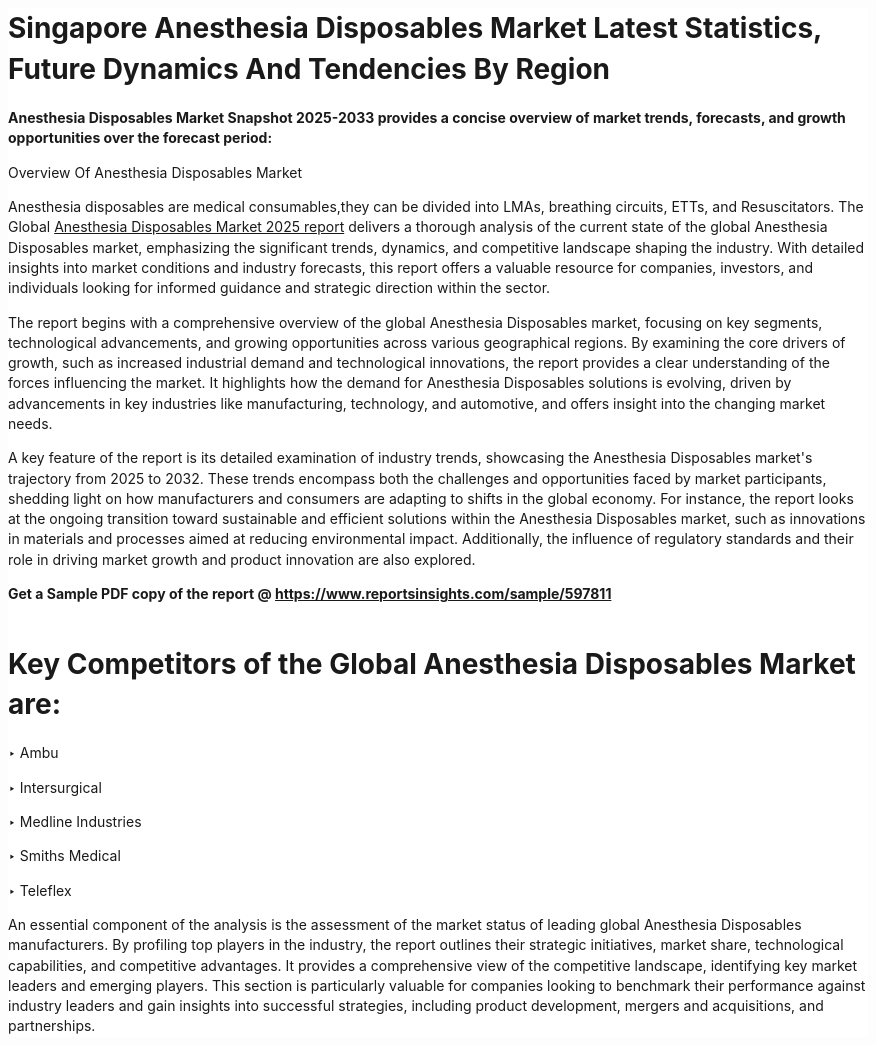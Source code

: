 # Singapore Anesthesia Disposables Market Latest Statistics, Future Dynamics And Tendencies By Region

<strong>Anesthesia Disposables Market Snapshot 2025-2033 provides a concise overview of market trends, forecasts, and growth opportunities over the forecast period:</strong>

Overview Of Anesthesia Disposables Market

Anesthesia disposables are medical consumables,they can be divided into LMAs, breathing circuits, ETTs, and Resuscitators. The Global <a href=https://www.reportsinsights.com/sample/597811>Anesthesia Disposables Market 2025 report</a> delivers a thorough analysis of the current state of the global Anesthesia Disposables market, emphasizing the significant trends, dynamics, and competitive landscape shaping the industry. With detailed insights into market conditions and industry forecasts, this report offers a valuable resource for companies, investors, and individuals looking for informed guidance and strategic direction within the sector.

The report begins with a comprehensive overview of the global Anesthesia Disposables market, focusing on key segments, technological advancements, and growing opportunities across various geographical regions. By examining the core drivers of growth, such as increased industrial demand and technological innovations, the report provides a clear understanding of the forces influencing the market. It highlights how the demand for Anesthesia Disposables solutions is evolving, driven by advancements in key industries like manufacturing, technology, and automotive, and offers insight into the changing market needs.

A key feature of the report is its detailed examination of industry trends, showcasing the Anesthesia Disposables market's trajectory from 2025 to 2032. These trends encompass both the challenges and opportunities faced by market participants, shedding light on how manufacturers and consumers are adapting to shifts in the global economy. For instance, the report looks at the ongoing transition toward sustainable and efficient solutions within the Anesthesia Disposables market, such as innovations in materials and processes aimed at reducing environmental impact. Additionally, the influence of regulatory standards and their role in driving market growth and product innovation are also explored.

<strong>Get a Sample PDF copy of the report @ <a href=https://www.reportsinsights.com/sample/597811>https://www.reportsinsights.com/sample/597811</a></strong>

# <strong>Key Competitors of the Global Anesthesia Disposables Market are:</strong>

‣ Ambu

‣ Intersurgical

‣ Medline Industries

‣ Smiths Medical

‣ Teleflex

An essential component of the analysis is the assessment of the market status of leading global Anesthesia Disposables manufacturers. By profiling top players in the industry, the report outlines their strategic initiatives, market share, technological capabilities, and competitive advantages. It provides a comprehensive view of the competitive landscape, identifying key market leaders and emerging players. This section is particularly valuable for companies looking to benchmark their performance against industry leaders and gain insights into successful strategies, including product development, mergers and acquisitions, and partnerships.
